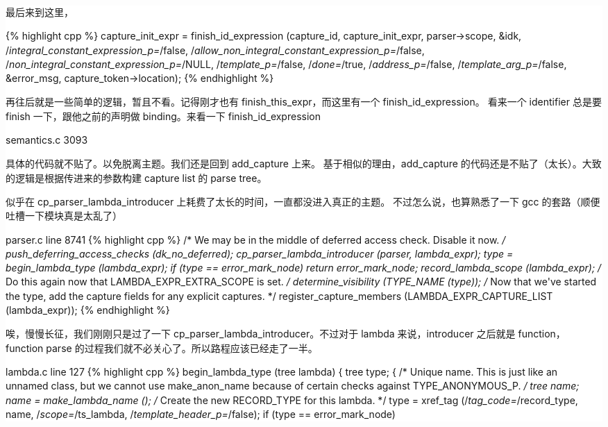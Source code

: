  最后来到这里，

{% highlight cpp %}
capture_init_expr
            = finish_id_expression
                (capture_id,
                 capture_init_expr,
                 parser->scope,
                 &idk,
                 /*integral_constant_expression_p=*/false,
                 /*allow_non_integral_constant_expression_p=*/false,
                 /*non_integral_constant_expression_p=*/NULL,
                 /*template_p=*/false,
                 /*done=*/true,
                 /*address_p=*/false,
                 /*template_arg_p=*/false,
                 &error_msg,
                 capture_token->location);
{% endhighlight %}

再往后就是一些简单的逻辑，暂且不看。记得刚才也有 finish_this_expr，而这里有一个 finish_id_expression。
看来一个 identifier 总是要 finish 一下，跟他之前的声明做 binding。来看一下 finish_id_expression

semantics.c 3093

具体的代码就不贴了。以免脱离主题。我们还是回到 add_capture 上来。
基于相似的理由，add_capture 的代码还是不贴了（太长）。大致的逻辑是根据传进来的参数构建 capture list 的 parse tree。

似乎在 cp_parser_lambda_introducer 上耗费了太长的时间，一直都没进入真正的主题。
不过怎么说，也算熟悉了一下 gcc 的套路（顺便吐槽一下模块真是太乱了）

parser.c line 8741
{% highlight cpp %}
  /* We may be in the middle of deferred access check. Disable
     it now. */
  push_deferring_access_checks (dk_no_deferred);
  cp_parser_lambda_introducer (parser, lambda_expr);
  type = begin_lambda_type (lambda_expr);
  if (type == error_mark_node)
    return error_mark_node;
  record_lambda_scope (lambda_expr);
  /* Do this again now that LAMBDA_EXPR_EXTRA_SCOPE is set. */
  determine_visibility (TYPE_NAME (type));
  /* Now that we've started the type, add the capture fields for any
     explicit captures. */
  register_capture_members (LAMBDA_EXPR_CAPTURE_LIST (lambda_expr));
{% endhighlight %}

唉，慢慢长征，我们刚刚只是过了一下   cp\_parser\_lambda\_introducer。不过对于 lambda 来说，introducer 之后就是 function，function parse 的过程我们就不必关心了。所以路程应该已经走了一半。

lambda.c line 127
{% highlight cpp %}
begin_lambda_type (tree lambda)
{
  tree type;
  {
    /* Unique name. This is just like an unnamed class, but we cannot use
       make_anon_name because of certain checks against TYPE_ANONYMOUS_P. */
    tree name;
    name = make_lambda_name ();
    /* Create the new RECORD_TYPE for this lambda. */
    type = xref_tag (/*tag_code=*/record_type,
                     name,
                     /*scope=*/ts_lambda,
                     /*template_header_p=*/false);
    if (type == error_mark_node)
